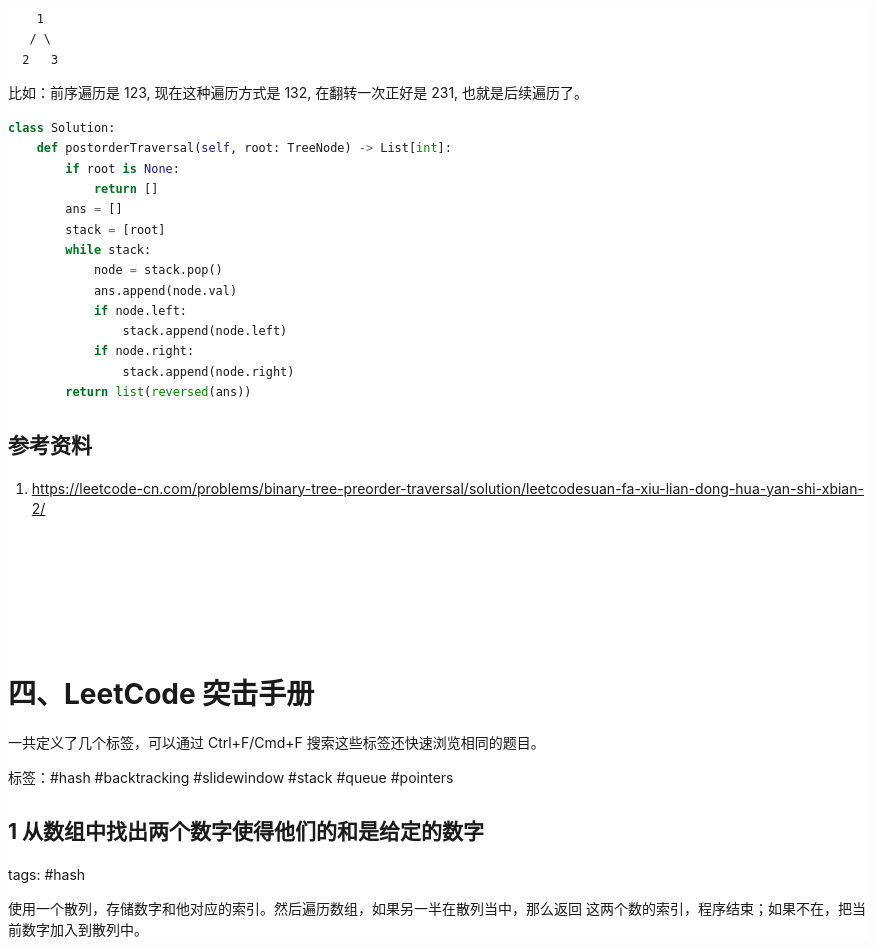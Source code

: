 ```
    1
   / \
  2   3
```

比如：前序遍历是 123, 现在这种遍历方式是 132, 在翻转一次正好是 231, 也就是后续遍历了。

```Python
class Solution:
    def postorderTraversal(self, root: TreeNode) -> List[int]:
        if root is None:
            return []
        ans = []
        stack = [root]
        while stack:
            node = stack.pop()
            ans.append(node.val)
            if node.left:
                stack.append(node.left)
            if node.right:
                stack.append(node.right)
        return list(reversed(ans))
```

## 参考资料

1. https://leetcode-cn.com/problems/binary-tree-preorder-traversal/solution/leetcodesuan-fa-xiu-lian-dong-hua-yan-shi-xbian-2/



<br>
<br>
<br>
<br>
<br>






# 四、LeetCode 突击手册



一共定义了几个标签，可以通过 Ctrl+F/Cmd+F 搜索这些标签还快速浏览相同的题目。

标签：#hash #backtracking #slidewindow #stack #queue #pointers


1 从数组中找出两个数字使得他们的和是给定的数字
------

tags: #hash

使用一个散列，存储数字和他对应的索引。然后遍历数组，如果另一半在散列当中，那么返回
这两个数的索引，程序结束；如果不在，把当前数字加入到散列中。
